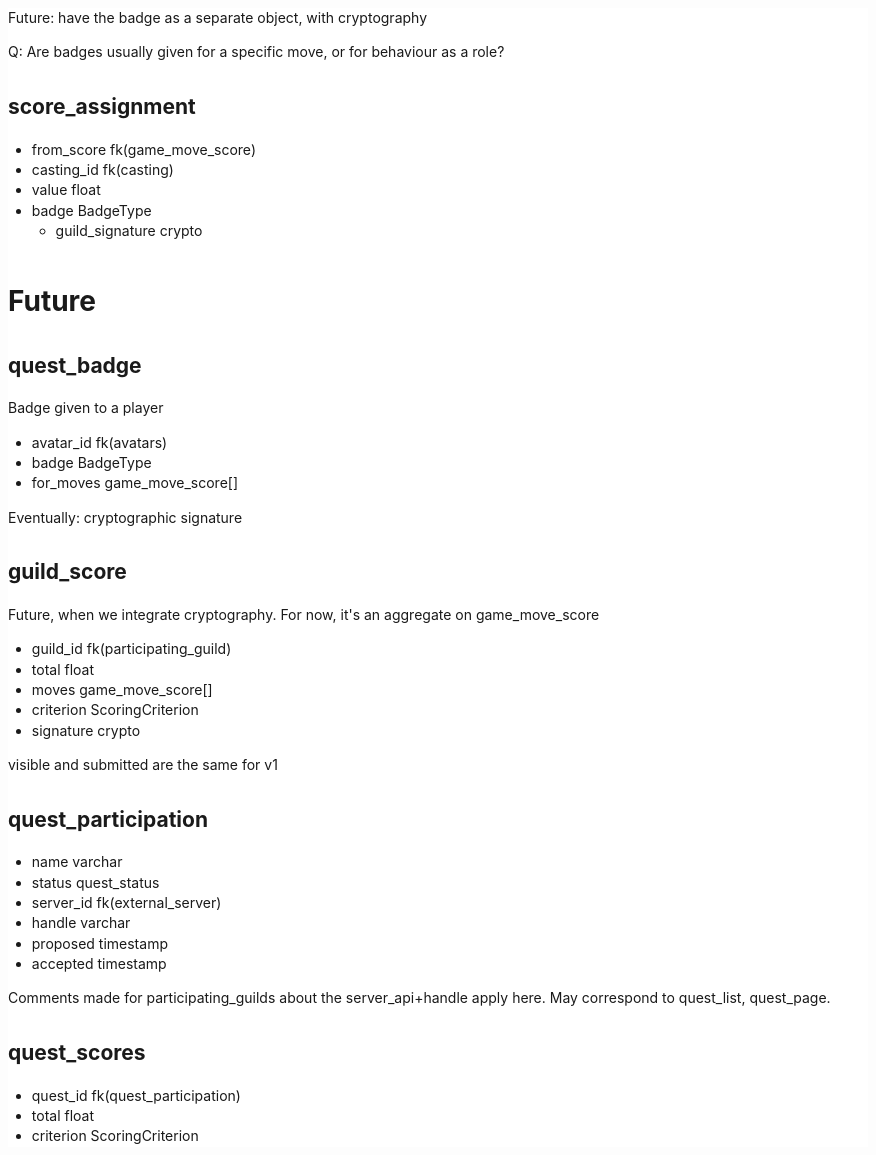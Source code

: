 Future: have the badge as a separate object, with cryptography

Q: Are badges usually given for a specific move, or for behaviour as a role?

## score_assignment

* from_score fk(game_move_score)
* casting_id fk(casting)
* value float
* badge BadgeType
  * guild_signature crypto

# Future

## quest_badge

Badge given to a player

* avatar_id fk(avatars)
* badge BadgeType
* for_moves game_move_score[]

Eventually: cryptographic signature

## guild_score

Future, when we integrate cryptography.
For now, it's an aggregate on game_move_score

* guild_id fk(participating_guild)
* total float
* moves game_move_score[]
* criterion ScoringCriterion
* signature crypto

visible and submitted are the same for v1

## quest_participation

* name varchar
* status quest_status
* server_id fk(external_server)
* handle varchar
* proposed timestamp
* accepted timestamp

Comments made for participating_guilds about the server_api+handle apply here. May correspond to quest_list, quest_page.

## quest_scores

* quest_id fk(quest_participation)
* total float
* criterion ScoringCriterion
